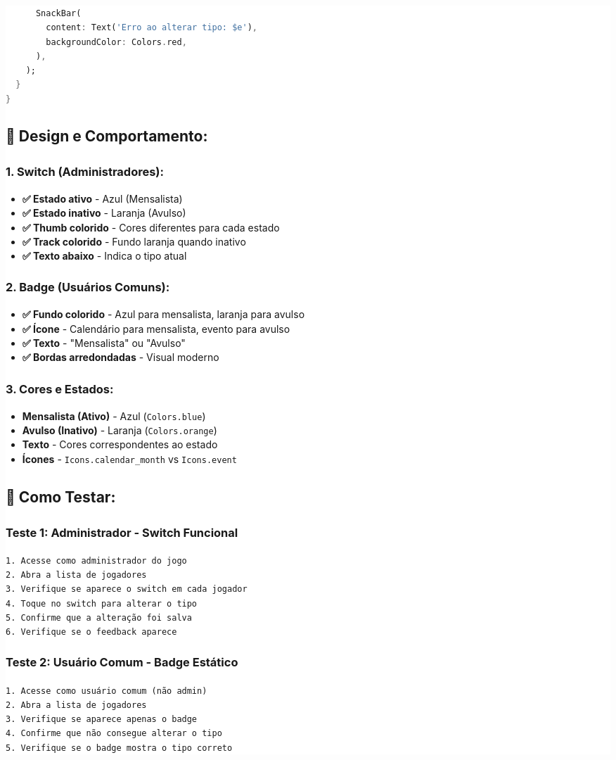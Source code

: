 ```dart
      SnackBar(
        content: Text('Erro ao alterar tipo: $e'),
        backgroundColor: Colors.red,
      ),
    );
  }
}
```

## 🎨 **Design e Comportamento:**

### **1. Switch (Administradores):**
- **✅ Estado ativo** - Azul (Mensalista)
- **✅ Estado inativo** - Laranja (Avulso)
- **✅ Thumb colorido** - Cores diferentes para cada estado
- **✅ Track colorido** - Fundo laranja quando inativo
- **✅ Texto abaixo** - Indica o tipo atual

### **2. Badge (Usuários Comuns):**
- **✅ Fundo colorido** - Azul para mensalista, laranja para avulso
- **✅ Ícone** - Calendário para mensalista, evento para avulso
- **✅ Texto** - "Mensalista" ou "Avulso"
- **✅ Bordas arredondadas** - Visual moderno

### **3. Cores e Estados:**
- **Mensalista (Ativo)** - Azul (`Colors.blue`)
- **Avulso (Inativo)** - Laranja (`Colors.orange`)
- **Texto** - Cores correspondentes ao estado
- **Ícones** - `Icons.calendar_month` vs `Icons.event`

## 🧪 **Como Testar:**

### **Teste 1: Administrador - Switch Funcional**
```
1. Acesse como administrador do jogo
2. Abra a lista de jogadores
3. Verifique se aparece o switch em cada jogador
4. Toque no switch para alterar o tipo
5. Confirme que a alteração foi salva
6. Verifique se o feedback aparece
```

### **Teste 2: Usuário Comum - Badge Estático**
```
1. Acesse como usuário comum (não admin)
2. Abra a lista de jogadores
3. Verifique se aparece apenas o badge
4. Confirme que não consegue alterar o tipo
5. Verifique se o badge mostra o tipo correto
```
